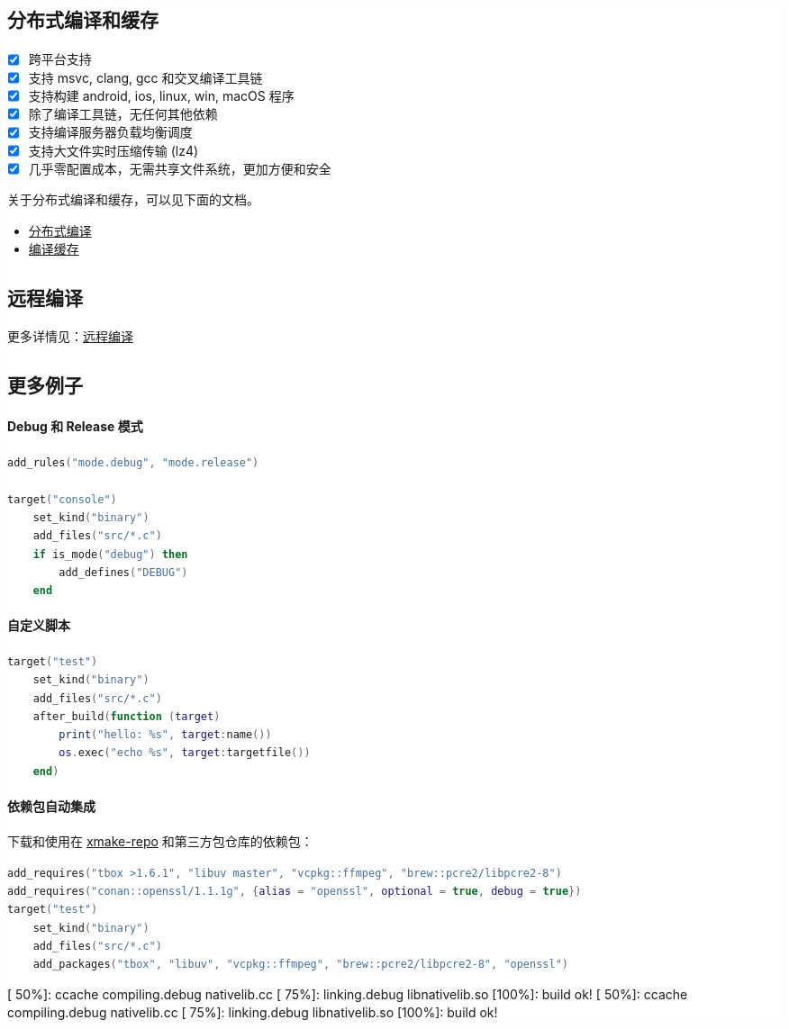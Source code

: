 ## 分布式编译和缓存

- [x] 跨平台支持
- [x] 支持 msvc, clang, gcc 和交叉编译工具链
- [x] 支持构建 android, ios, linux, win, macOS 程序
- [x] 除了编译工具链，无任何其他依赖
- [x] 支持编译服务器负载均衡调度
- [x] 支持大文件实时压缩传输 (lz4)
- [x] 几乎零配置成本，无需共享文件系统，更加方便和安全

关于分布式编译和缓存，可以见下面的文档。

- [分布式编译](https://xmake.io/zh/guide/extras/distributed-compilation.html)
- [编译缓存](https://xmake.io/zh/guide/extras/build-cache.html)

## 远程编译

更多详情见：[远程编译](https://xmake.io/zh/guide/extras/remote-compilation.html)

## 更多例子

#### Debug 和 Release 模式

```lua
add_rules("mode.debug", "mode.release")

target("console")
    set_kind("binary")
    add_files("src/*.c")
    if is_mode("debug") then
        add_defines("DEBUG")
    end
```

#### 自定义脚本

```lua
target("test")
    set_kind("binary")
    add_files("src/*.c")
    after_build(function (target)
        print("hello: %s", target:name())
        os.exec("echo %s", target:targetfile())
    end)
```

#### 依赖包自动集成

下载和使用在 [xmake-repo](https://github.com/xmake-io/xmake-repo) 和第三方包仓库的依赖包：

```lua
add_requires("tbox >1.6.1", "libuv master", "vcpkg::ffmpeg", "brew::pcre2/libpcre2-8")
add_requires("conan::openssl/1.1.1g", {alias = "openssl", optional = true, debug = true})
target("test")
    set_kind("binary")
    add_files("src/*.c")
    add_packages("tbox", "libuv", "vcpkg::ffmpeg", "brew::pcre2/libpcre2-8", "openssl")
```


[ 50%]: ccache compiling.debug nativelib.cc
[ 75%]: linking.debug libnativelib.so
[100%]: build ok!
[ 50%]: ccache compiling.debug nativelib.cc
[ 75%]: linking.debug libnativelib.so
[100%]: build ok!
